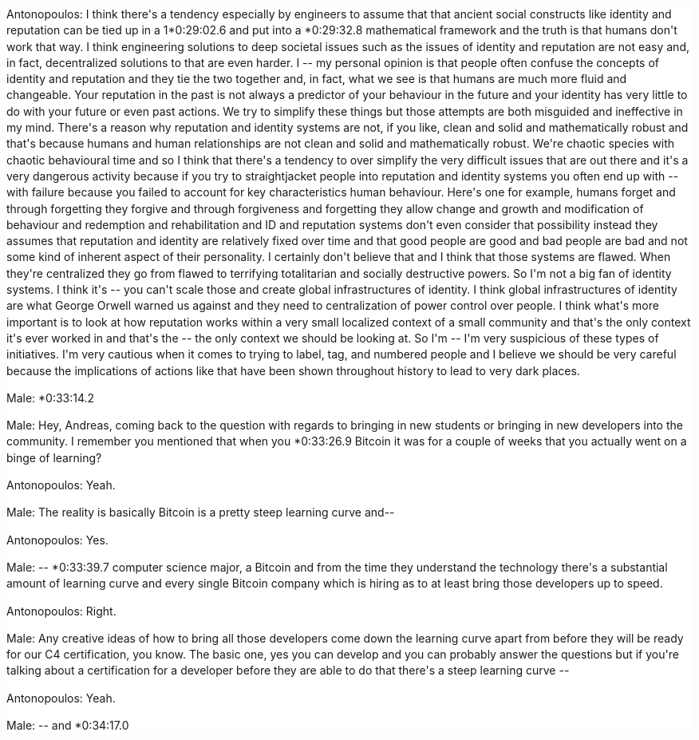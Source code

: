 <p>Antonopoulos: I think there's a tendency especially by engineers to assume that that ancient social constructs like identity and reputation can be tied up in a 1*0:29:02.6 and put into a *0:29:32.8 mathematical framework and the truth is that humans don't work that way. I think engineering solutions to deep societal issues such as the issues of identity and reputation are not easy and, in fact, decentralized solutions to that are even harder. I -- my personal opinion is that people often confuse the concepts of identity and reputation and they tie the two together and, in fact, what we see is that humans are much more fluid and changeable. Your reputation in the past is not always a predictor of your behaviour in the future and your identity has very little to do with your future or even past actions. We try to simplify these things but those attempts are both misguided and ineffective in my mind. There's a reason why reputation and identity systems are not, if you like, clean and solid and mathematically robust and that's because humans and human relationships are not clean and solid and mathematically robust. We're chaotic species with chaotic behavioural time and so I think that there's a tendency to over simplify the very difficult issues that are out there and it's a very dangerous activity because if you try to straightjacket people into reputation and identity systems you often end up with -- with failure because you failed to account for key characteristics human behaviour. Here's one for example, humans forget and through forgetting they forgive and through forgiveness and forgetting they allow change and growth and modification of behaviour and redemption and rehabilitation and ID and reputation systems don't even consider that possibility instead they assumes that reputation and identity are relatively fixed over time and that good people are good and bad people are bad and not some kind of inherent aspect of their personality. I certainly don't believe that and I think that those systems are flawed. When they're centralized they go from flawed to terrifying totalitarian and socially destructive powers. So I'm not a big fan of identity systems. I think it's -- you can't scale those and create global infrastructures of identity. I think global infrastructures of identity are what George Orwell warned us against and they need to centralization of power control over people. I think what's more important is to look at how reputation works within a very small localized context of a small community and that's the only context it's ever worked in and that's the -- the only context we should be looking at. So I'm -- I'm very suspicious of these types of initiatives. I'm very cautious when it comes to trying to label, tag, and numbered people and I believe we should be very careful because the implications of actions like that have been shown throughout history to lead to very dark places.</p>
<p>Male: *0:33:14.2</p>
<p>Male: Hey, Andreas, coming back to the question with regards to bringing in new students or bringing in new developers into the community. I remember you mentioned that when you *0:33:26.9 Bitcoin it was for a couple of weeks that you actually went on a binge of learning?</p>
<p>Antonopoulos: Yeah.</p>
<p>Male: The reality is basically Bitcoin is a pretty steep learning curve and--</p>
<p>Antonopoulos: Yes.</p>
<p>Male: -- *0:33:39.7 computer science major, a Bitcoin and from the time they understand the technology there's a substantial amount of learning curve and every single Bitcoin company which is hiring as to at least bring those developers up to speed.</p>
<p>Antonopoulos: Right.</p>
<p>Male: Any creative ideas of how to bring all those developers come down the learning curve apart from before they will be ready for our C4 certification, you know. The basic one, yes you can develop and you can probably answer the questions but if you're talking about a certification for a developer before they are able to do that there's a steep learning curve --</p>
<p>Antonopoulos: Yeah.</p>
<p>Male: -- and *0:34:17.0</p>